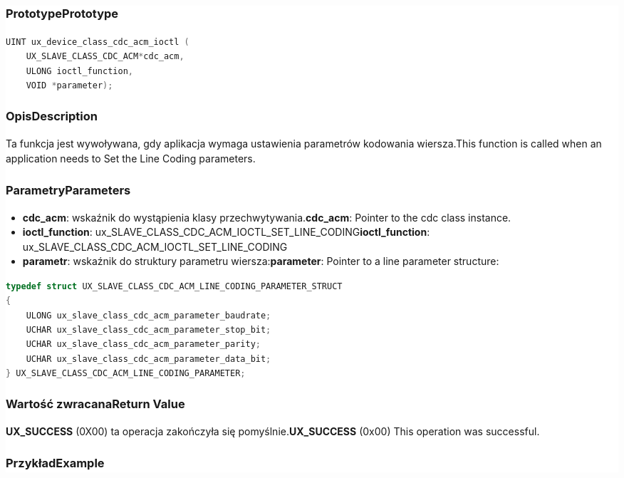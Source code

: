 ### <a name="prototype"></a><span data-ttu-id="195be-389">Prototype</span><span class="sxs-lookup"><span data-stu-id="195be-389">Prototype</span></span>

```c
UINT ux_device_class_cdc_acm_ioctl ( 
    UX_SLAVE_CLASS_CDC_ACM*cdc_acm,
    ULONG ioctl_function,  
    VOID *parameter);
```

### <a name="description"></a><span data-ttu-id="195be-390">Opis</span><span class="sxs-lookup"><span data-stu-id="195be-390">Description</span></span>

<span data-ttu-id="195be-391">Ta funkcja jest wywoływana, gdy aplikacja wymaga ustawienia parametrów kodowania wiersza.</span><span class="sxs-lookup"><span data-stu-id="195be-391">This function is called when an application needs to Set the Line Coding parameters.</span></span>

### <a name="parameters"></a><span data-ttu-id="195be-392">Parametry</span><span class="sxs-lookup"><span data-stu-id="195be-392">Parameters</span></span>

- <span data-ttu-id="195be-393">**cdc_acm**: wskaźnik do wystąpienia klasy przechwytywania.</span><span class="sxs-lookup"><span data-stu-id="195be-393">**cdc_acm**: Pointer to the cdc class instance.</span></span>
- <span data-ttu-id="195be-394">**ioctl_function**: ux_SLAVE_CLASS_CDC_ACM_IOCTL_SET_LINE_CODING</span><span class="sxs-lookup"><span data-stu-id="195be-394">**ioctl_function**: ux_SLAVE_CLASS_CDC_ACM_IOCTL_SET_LINE_CODING</span></span>
- <span data-ttu-id="195be-395">**parametr**: wskaźnik do struktury parametru wiersza:</span><span class="sxs-lookup"><span data-stu-id="195be-395">**parameter**: Pointer to a line parameter structure:</span></span>

```c
typedef struct UX_SLAVE_CLASS_CDC_ACM_LINE_CODING_PARAMETER_STRUCT
{
    ULONG ux_slave_class_cdc_acm_parameter_baudrate;
    UCHAR ux_slave_class_cdc_acm_parameter_stop_bit;
    UCHAR ux_slave_class_cdc_acm_parameter_parity;
    UCHAR ux_slave_class_cdc_acm_parameter_data_bit;
} UX_SLAVE_CLASS_CDC_ACM_LINE_CODING_PARAMETER;
```

### <a name="return-value"></a><span data-ttu-id="195be-396">Wartość zwracana</span><span class="sxs-lookup"><span data-stu-id="195be-396">Return Value</span></span>

<span data-ttu-id="195be-397">**UX_SUCCESS** (0X00) ta operacja zakończyła się pomyślnie.</span><span class="sxs-lookup"><span data-stu-id="195be-397">**UX_SUCCESS** (0x00) This operation was successful.</span></span>

### <a name="example"></a><span data-ttu-id="195be-398">Przykład</span><span class="sxs-lookup"><span data-stu-id="195be-398">Example</span></span>
